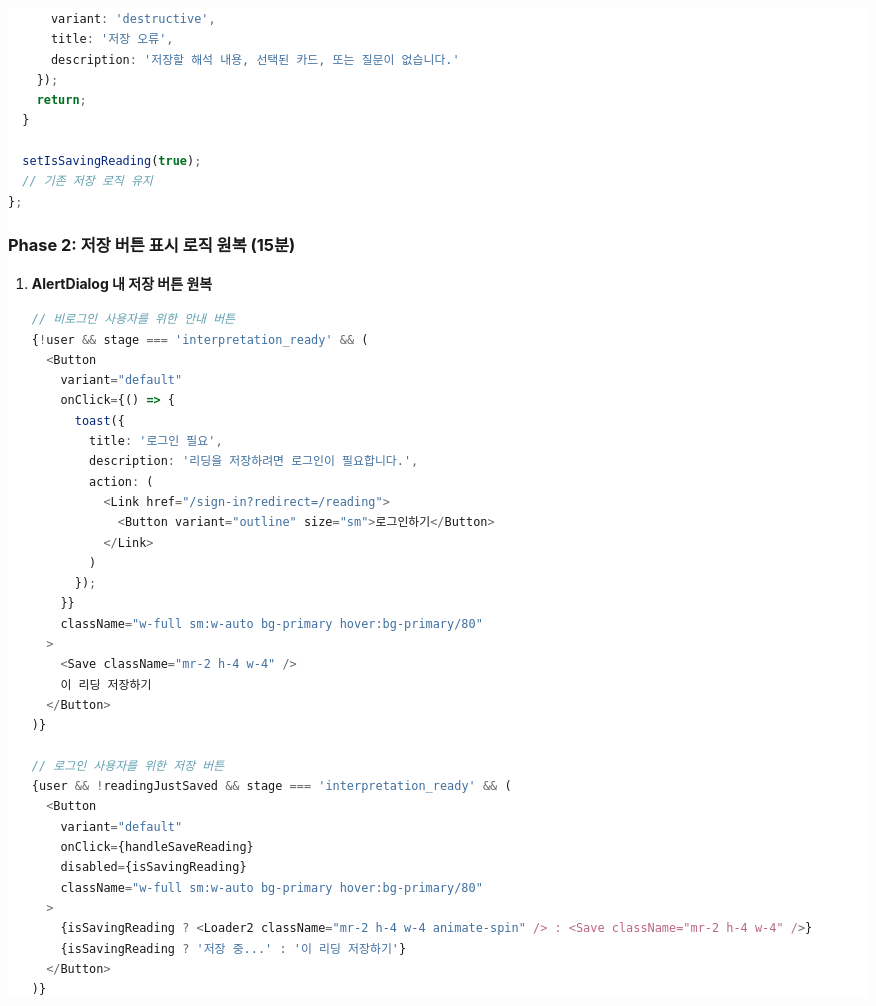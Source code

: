    ```typescript
         variant: 'destructive', 
         title: '저장 오류', 
         description: '저장할 해석 내용, 선택된 카드, 또는 질문이 없습니다.' 
       });
       return;
     }
     
     setIsSavingReading(true);
     // 기존 저장 로직 유지
   };
   ```

### Phase 2: 저장 버튼 표시 로직 원복 (15분)

1. **AlertDialog 내 저장 버튼 원복**
   ```typescript
   // 비로그인 사용자를 위한 안내 버튼
   {!user && stage === 'interpretation_ready' && (
     <Button
       variant="default"
       onClick={() => {
         toast({ 
           title: '로그인 필요', 
           description: '리딩을 저장하려면 로그인이 필요합니다.',
           action: (
             <Link href="/sign-in?redirect=/reading">
               <Button variant="outline" size="sm">로그인하기</Button>
             </Link>
           )
         });
       }}
       className="w-full sm:w-auto bg-primary hover:bg-primary/80"
     >
       <Save className="mr-2 h-4 w-4" />
       이 리딩 저장하기
     </Button>
   )}
   
   // 로그인 사용자를 위한 저장 버튼
   {user && !readingJustSaved && stage === 'interpretation_ready' && (
     <Button
       variant="default"
       onClick={handleSaveReading}
       disabled={isSavingReading}
       className="w-full sm:w-auto bg-primary hover:bg-primary/80"
     >
       {isSavingReading ? <Loader2 className="mr-2 h-4 w-4 animate-spin" /> : <Save className="mr-2 h-4 w-4" />}
       {isSavingReading ? '저장 중...' : '이 리딩 저장하기'}
     </Button>
   )}
   ```
